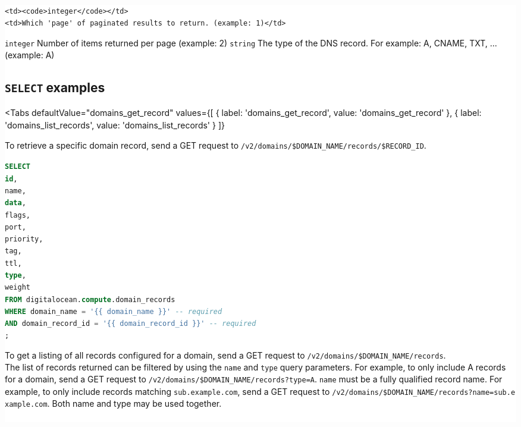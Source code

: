     <td><code>integer</code></td>
    <td>Which 'page' of paginated results to return. (example: 1)</td>
</tr>
<tr id="parameter-per_page">
    <td><CopyableCode code="per_page" /></td>
    <td><code>integer</code></td>
    <td>Number of items returned per page (example: 2)</td>
</tr>
<tr id="parameter-type">
    <td><CopyableCode code="type" /></td>
    <td><code>string</code></td>
    <td>The type of the DNS record. For example: A, CNAME, TXT, ... (example: A)</td>
</tr>
</tbody>
</table>

## `SELECT` examples

<Tabs
    defaultValue="domains_get_record"
    values={[
        { label: 'domains_get_record', value: 'domains_get_record' },
        { label: 'domains_list_records', value: 'domains_list_records' }
    ]}
>
<TabItem value="domains_get_record">

To retrieve a specific domain record, send a GET request to `/v2/domains/$DOMAIN_NAME/records/$RECORD_ID`.

```sql
SELECT
id,
name,
data,
flags,
port,
priority,
tag,
ttl,
type,
weight
FROM digitalocean.compute.domain_records
WHERE domain_name = '{{ domain_name }}' -- required
AND domain_record_id = '{{ domain_record_id }}' -- required
;
```
</TabItem>
<TabItem value="domains_list_records">

To get a listing of all records configured for a domain, send a GET request to `/v2/domains/$DOMAIN_NAME/records`.<br />The list of records returned can be filtered by using the `name` and `type` query parameters. For example, to only include A records for a domain, send a GET request to `/v2/domains/$DOMAIN_NAME/records?type=A`. `name` must be a fully qualified record name. For example, to only include records matching `sub.example.com`, send a GET request to `/v2/domains/$DOMAIN_NAME/records?name=sub.example.com`. Both name and type may be used together.<br /><br />
